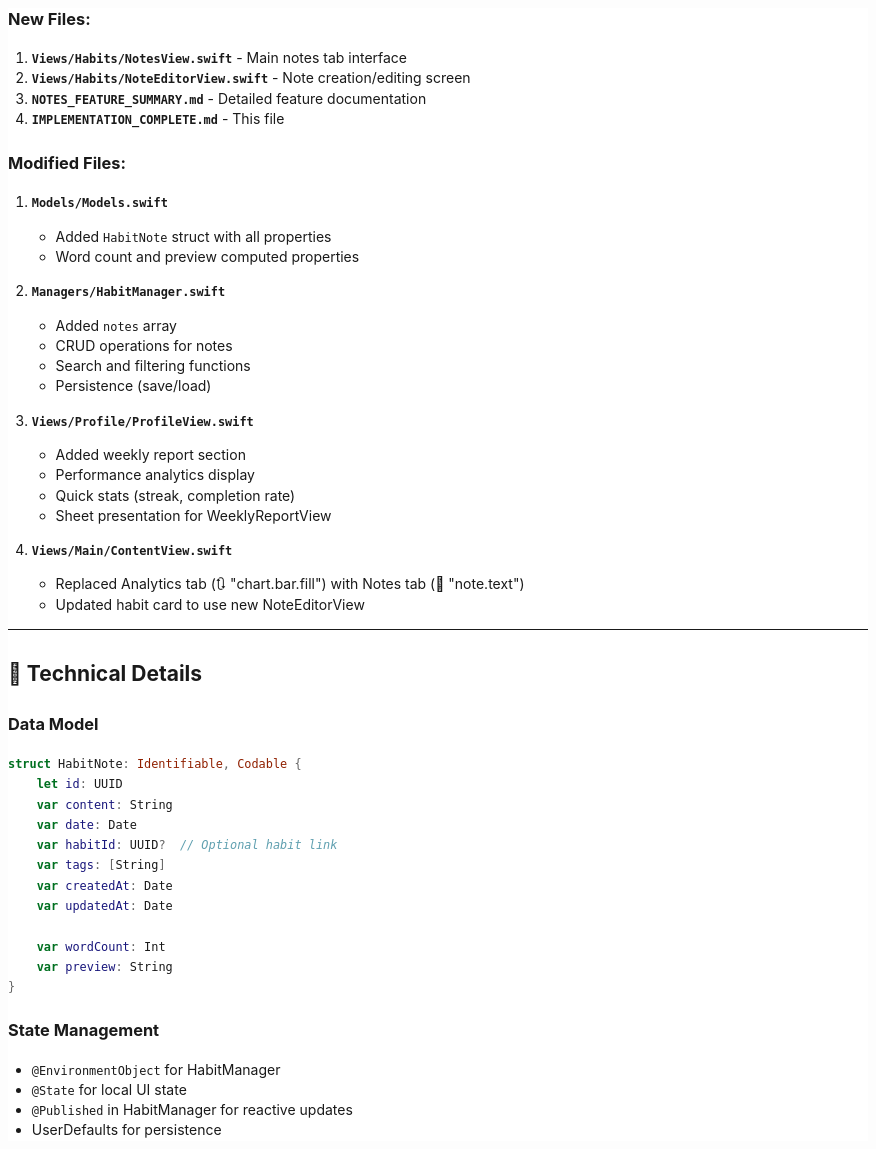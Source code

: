 ### New Files:
1. **`Views/Habits/NotesView.swift`** - Main notes tab interface
2. **`Views/Habits/NoteEditorView.swift`** - Note creation/editing screen
3. **`NOTES_FEATURE_SUMMARY.md`** - Detailed feature documentation
4. **`IMPLEMENTATION_COMPLETE.md`** - This file

### Modified Files:
1. **`Models/Models.swift`**
   - Added `HabitNote` struct with all properties
   - Word count and preview computed properties

2. **`Managers/HabitManager.swift`**
   - Added `notes` array
   - CRUD operations for notes
   - Search and filtering functions
   - Persistence (save/load)

3. **`Views/Profile/ProfileView.swift`**
   - Added weekly report section
   - Performance analytics display
   - Quick stats (streak, completion rate)
   - Sheet presentation for WeeklyReportView

4. **`Views/Main/ContentView.swift`**
   - Replaced Analytics tab (🔃 "chart.bar.fill") with Notes tab (📝 "note.text")
   - Updated habit card to use new NoteEditorView

---

## 🔧 Technical Details

### Data Model
```swift
struct HabitNote: Identifiable, Codable {
    let id: UUID
    var content: String
    var date: Date
    var habitId: UUID?  // Optional habit link
    var tags: [String]
    var createdAt: Date
    var updatedAt: Date
    
    var wordCount: Int
    var preview: String
}
```

### State Management
- `@EnvironmentObject` for HabitManager
- `@State` for local UI state
- `@Published` in HabitManager for reactive updates
- UserDefaults for persistence
